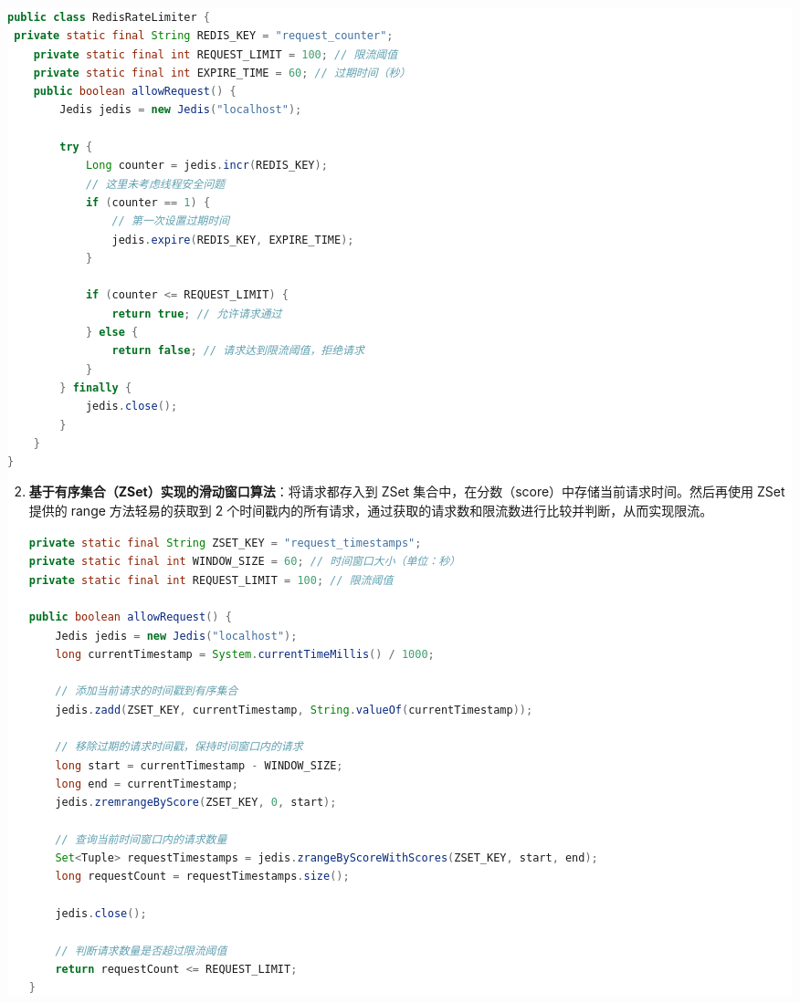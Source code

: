    ~~~java
   public class RedisRateLimiter {
   	private static final String REDIS_KEY = "request_counter";
       private static final int REQUEST_LIMIT = 100; // 限流阈值
       private static final int EXPIRE_TIME = 60; // 过期时间（秒）
       public boolean allowRequest() {
           Jedis jedis = new Jedis("localhost");
           
           try {
               Long counter = jedis.incr(REDIS_KEY);
               // 这里未考虑线程安全问题
               if (counter == 1) {
                   // 第一次设置过期时间
                   jedis.expire(REDIS_KEY, EXPIRE_TIME);
               }
               
               if (counter <= REQUEST_LIMIT) {
                   return true; // 允许请求通过
               } else {
                   return false; // 请求达到限流阈值，拒绝请求
               }
           } finally {
               jedis.close();
           }
       }
   }
   ~~~

2. **基于有序集合（ZSet）实现的滑动窗口算法**：将请求都存入到 ZSet 集合中，在分数（score）中存储当前请求时间。然后再使用 ZSet 提供的 range 方法轻易的获取到 2 个时间戳内的所有请求，通过获取的请求数和限流数进行比较并判断，从而实现限流。

   ~~~java
   private static final String ZSET_KEY = "request_timestamps";
   private static final int WINDOW_SIZE = 60; // 时间窗口大小（单位：秒）
   private static final int REQUEST_LIMIT = 100; // 限流阈值
   
   public boolean allowRequest() {
       Jedis jedis = new Jedis("localhost");
       long currentTimestamp = System.currentTimeMillis() / 1000;
   
       // 添加当前请求的时间戳到有序集合
       jedis.zadd(ZSET_KEY, currentTimestamp, String.valueOf(currentTimestamp));
   
       // 移除过期的请求时间戳，保持时间窗口内的请求
       long start = currentTimestamp - WINDOW_SIZE;
       long end = currentTimestamp;
       jedis.zremrangeByScore(ZSET_KEY, 0, start);
   
       // 查询当前时间窗口内的请求数量
       Set<Tuple> requestTimestamps = jedis.zrangeByScoreWithScores(ZSET_KEY, start, end);
       long requestCount = requestTimestamps.size();
   
       jedis.close();
   
       // 判断请求数量是否超过限流阈值
       return requestCount <= REQUEST_LIMIT;
   }
   ~~~
